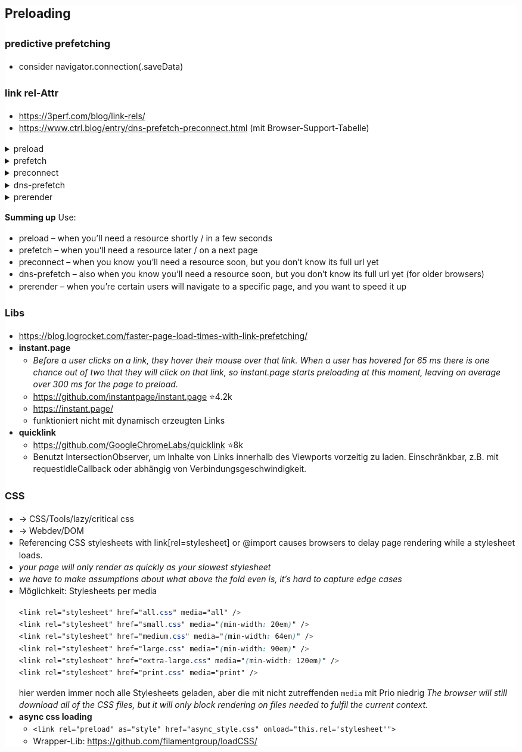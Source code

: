 
## Preloading

### predictive prefetching
- consider navigator.connection(.saveData) 

### link rel-Attr
- <https://3perf.com/blog/link-rels/>
- <https://www.ctrl.blog/entry/dns-prefetch-preconnect.html> (mit Browser-Support-Tabelle)

<details><summary>preload</summary></details>
<details><summary>prefetch</summary></details>
<details><summary>preconnect</summary></details>
<details><summary>dns-prefetch</summary></details>
<details><summary>prerender</summary></details>

**Summing up**
Use:
- preload – when you’ll need a resource shortly / in a few seconds
- prefetch – when you’ll need a resource later / on a next page
- preconnect – when you know you’ll need a resource soon, but you don’t know its full url yet
- dns-prefetch – also when you know you’ll need a resource soon, but you don’t know its full url yet (for older browsers)
- prerender – when you’re certain users will navigate to a specific page, and you want to speed it up


### Libs
- <https://blog.logrocket.com/faster-page-load-times-with-link-prefetching/>
- **instant.page**
  - *Before a user clicks on a link, they hover their mouse over that link. When a user has hovered for 65 ms there is one chance out of two that they will click on that link, so instant.page starts preloading at this moment, leaving on average over 300 ms for the page to preload.*
  - <https://github.com/instantpage/instant.page> ⭐4.2k
  - <https://instant.page/>
  - funktioniert nicht mit dynamisch erzeugten Links
- **quicklink**
  - <https://github.com/GoogleChromeLabs/quicklink> ⭐8k
  - Benutzt IntersectionObserver, um Inhalte von Links innerhalb des Viewports vorzeitig zu laden. Einschränkbar, z.B.  mit requestIdleCallback oder abhängig von Verbindungsgeschwindigkeit.

### CSS
- -> CSS/Tools/lazy/critical css
- -> Webdev/DOM
- Referencing CSS stylesheets with link[rel=stylesheet] or @import causes browsers to delay page rendering while a stylesheet loads.
- *your page will only render as quickly as your slowest stylesheet*
- *we have to make assumptions about what above the fold even is, it’s hard to capture edge cases*
- Möglichkeit: Stylesheets per media
  ```css
  <link rel="stylesheet" href="all.css" media="all" />
  <link rel="stylesheet" href="small.css" media="(min-width: 20em)" />
  <link rel="stylesheet" href="medium.css" media="(min-width: 64em)" />
  <link rel="stylesheet" href="large.css" media="(min-width: 90em)" />
  <link rel="stylesheet" href="extra-large.css" media="(min-width: 120em)" />
  <link rel="stylesheet" href="print.css" media="print" />
  ```
  hier werden immer noch alle Stylesheets geladen, aber die mit nicht zutreffenden `media` mit Prio niedrig
  *The browser will still download all of the CSS files, but it will only block rendering on files needed to fulfil the current context.*
- **async css loading**
  - `<link rel="preload" as="style" href="async_style.css" onload="this.rel='stylesheet'">`
  - Wrapper-Lib: <https://github.com/filamentgroup/loadCSS/>